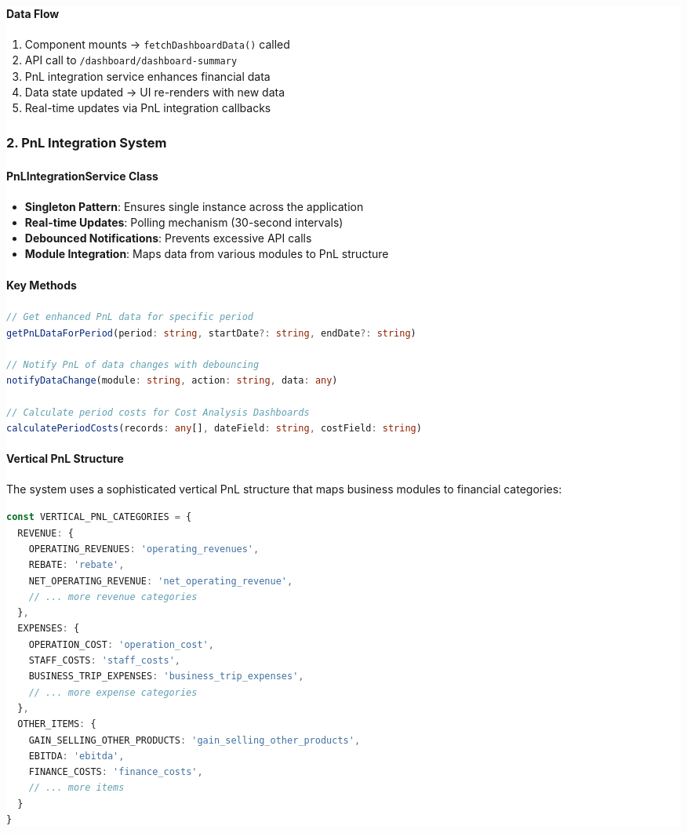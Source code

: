 #### Data Flow
1. Component mounts → `fetchDashboardData()` called
2. API call to `/dashboard/dashboard-summary`
3. PnL integration service enhances financial data
4. Data state updated → UI re-renders with new data
5. Real-time updates via PnL integration callbacks

### 2. PnL Integration System

#### PnLIntegrationService Class
- **Singleton Pattern**: Ensures single instance across the application
- **Real-time Updates**: Polling mechanism (30-second intervals)
- **Debounced Notifications**: Prevents excessive API calls
- **Module Integration**: Maps data from various modules to PnL structure

#### Key Methods
```typescript
// Get enhanced PnL data for specific period
getPnLDataForPeriod(period: string, startDate?: string, endDate?: string)

// Notify PnL of data changes with debouncing
notifyDataChange(module: string, action: string, data: any)

// Calculate period costs for Cost Analysis Dashboards
calculatePeriodCosts(records: any[], dateField: string, costField: string)
```

#### Vertical PnL Structure
The system uses a sophisticated vertical PnL structure that maps business modules to financial categories:

```typescript
const VERTICAL_PNL_CATEGORIES = {
  REVENUE: {
    OPERATING_REVENUES: 'operating_revenues',
    REBATE: 'rebate',
    NET_OPERATING_REVENUE: 'net_operating_revenue',
    // ... more revenue categories
  },
  EXPENSES: {
    OPERATION_COST: 'operation_cost',
    STAFF_COSTS: 'staff_costs',
    BUSINESS_TRIP_EXPENSES: 'business_trip_expenses',
    // ... more expense categories
  },
  OTHER_ITEMS: {
    GAIN_SELLING_OTHER_PRODUCTS: 'gain_selling_other_products',
    EBITDA: 'ebitda',
    FINANCE_COSTS: 'finance_costs',
    // ... more items
  }
}
```
